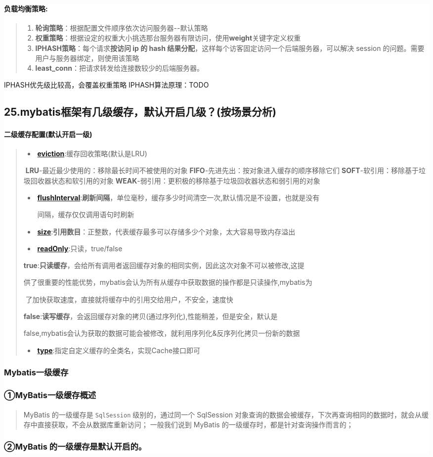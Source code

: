 #### **负载均衡策略:**

> 1. **轮询策略**：根据配置文件顺序依次访问服务器--默认策略 
> 2. **权重策略**：根据设定的权重大小挑选那台服务器有限访问，使用**weight**关键字定义权重
> 3. **IPHASH策略**：每个请求**按访问 ip 的 hash 结果分配**，这样每个访客固定访问一个后端服务器，可以解决 session 的问题。需要用户与服务器绑定，则使用该策略
> 4. **least_conn**：把请求转发给连接数较少的后端服务器。
>

IPHASH优先级比较高，会覆盖权重策略
    IPHASH算法原理：TODO

## 25.mybatis框架有几级缓存，默认开启几级？(按场景分析)

#### 二级缓存配置(默认开启一级)

>
> - ​    **[eviction]()**:缓存回收策略(默认是LRU)
>
> ​         **LRU**-最近最少使用的：移除最长时间不被使用的对象
> ​         **FIFO**-先进先出：按对象进入缓存的顺序移除它们
> ​         **SOFT**-软引用：移除基于垃圾回收器状态和软引用的对象
> ​         **WEAK**-弱引用：更积极的移除基于垃圾回收器状态和弱引用的对象
>
> - ​    **[flushInterval]()**:**刷新间隔**，单位毫秒，缓存多少时间清空一次,默认情况是不设置，也就是没有 
>
>    ​                          间隔，缓存仅仅调用语句时刷新
>
> - ​    **[size]()**:**引用数目**：正整数，代表缓存最多可以存储多少个对象，太大容易导致内存溢出
>
> - ​    **[readOnly]()**:只读，true/false
>  
>  ​      **true**:**只读缓存**，会给所有调用者返回缓存对象的相同实例，因此这次对象不可以被修改,这提
>  
>  ​      供了很重要的性能优势，mybatis会认为所有从缓存中获取数据的操作都是只读操作,mybatis为
>  
>  ​      了加快获取速度，直接就将缓存中的引用交给用户，不安全，速度快
>  
>   ​     **false**:**读写缓存**，会返回缓存对象的拷贝(通过序列化),性能稍差，但是安全，默认是
>  
>  ​	   false,mybatis会认为获取的数据可能会被修改，就利用序列化&反序列化拷贝一份新的数据
>  
> - ​    **[type]()**:指定自定义缓存的全类名，实现Cache接口即可

### Mybatis一级缓存

### ①MyBatis一级缓存概述

> MyBatis 的一级缓存是 `SqlSession` 级别的，通过同一个 SqlSession 对象查询的数据会被缓存，下次再查询相同的数据时，就会从缓存中直接获取，不会从数据库重新访问； 一般我们说到 MyBatis 的一级缓存时，都是针对查询操作而言的；

### ②MyBatis 的一级缓存是默认开启的。
